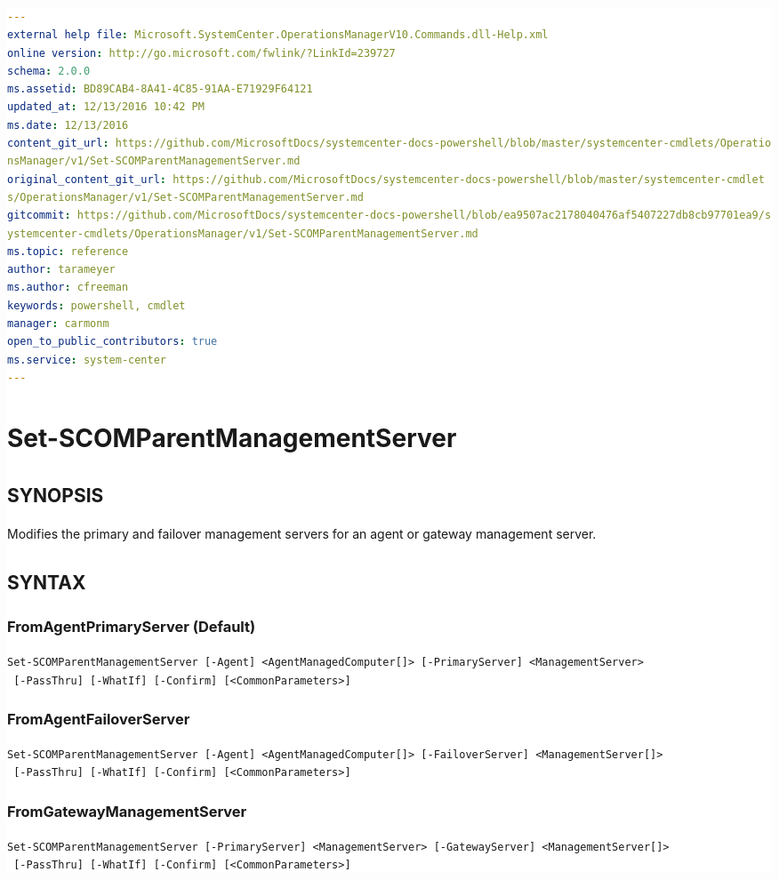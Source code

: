 ```yaml
---
external help file: Microsoft.SystemCenter.OperationsManagerV10.Commands.dll-Help.xml
online version: http://go.microsoft.com/fwlink/?LinkId=239727
schema: 2.0.0
ms.assetid: BD89CAB4-8A41-4C85-91AA-E71929F64121
updated_at: 12/13/2016 10:42 PM
ms.date: 12/13/2016
content_git_url: https://github.com/MicrosoftDocs/systemcenter-docs-powershell/blob/master/systemcenter-cmdlets/OperationsManager/v1/Set-SCOMParentManagementServer.md
original_content_git_url: https://github.com/MicrosoftDocs/systemcenter-docs-powershell/blob/master/systemcenter-cmdlets/OperationsManager/v1/Set-SCOMParentManagementServer.md
gitcommit: https://github.com/MicrosoftDocs/systemcenter-docs-powershell/blob/ea9507ac2178040476af5407227db8cb97701ea9/systemcenter-cmdlets/OperationsManager/v1/Set-SCOMParentManagementServer.md
ms.topic: reference
author: tarameyer
ms.author: cfreeman
keywords: powershell, cmdlet
manager: carmonm
open_to_public_contributors: true
ms.service: system-center
---
```


# Set-SCOMParentManagementServer

## SYNOPSIS
Modifies the primary and failover management servers for an agent or gateway management server.

## SYNTAX

### FromAgentPrimaryServer (Default)
```
Set-SCOMParentManagementServer [-Agent] <AgentManagedComputer[]> [-PrimaryServer] <ManagementServer>
 [-PassThru] [-WhatIf] [-Confirm] [<CommonParameters>]
```

### FromAgentFailoverServer
```
Set-SCOMParentManagementServer [-Agent] <AgentManagedComputer[]> [-FailoverServer] <ManagementServer[]>
 [-PassThru] [-WhatIf] [-Confirm] [<CommonParameters>]
```

### FromGatewayManagementServer
```
Set-SCOMParentManagementServer [-PrimaryServer] <ManagementServer> [-GatewayServer] <ManagementServer[]>
 [-PassThru] [-WhatIf] [-Confirm] [<CommonParameters>]
```
